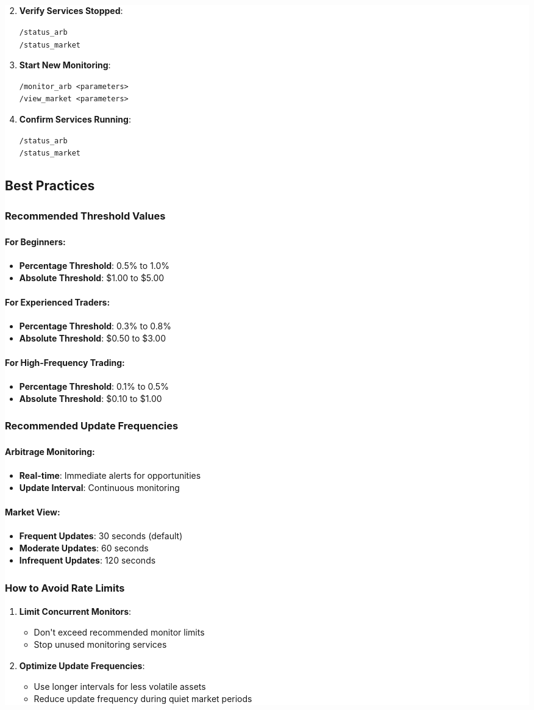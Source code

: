 2. **Verify Services Stopped**:
   ```
   /status_arb
   /status_market
   ```

3. **Start New Monitoring**:
   ```
   /monitor_arb <parameters>
   /view_market <parameters>
   ```

4. **Confirm Services Running**:
   ```
   /status_arb
   /status_market
   ```

## Best Practices

### Recommended Threshold Values

#### For Beginners:
- **Percentage Threshold**: 0.5% to 1.0%
- **Absolute Threshold**: $1.00 to $5.00

#### For Experienced Traders:
- **Percentage Threshold**: 0.3% to 0.8%
- **Absolute Threshold**: $0.50 to $3.00

#### For High-Frequency Trading:
- **Percentage Threshold**: 0.1% to 0.5%
- **Absolute Threshold**: $0.10 to $1.00

### Recommended Update Frequencies

#### Arbitrage Monitoring:
- **Real-time**: Immediate alerts for opportunities
- **Update Interval**: Continuous monitoring

#### Market View:
- **Frequent Updates**: 30 seconds (default)
- **Moderate Updates**: 60 seconds
- **Infrequent Updates**: 120 seconds

### How to Avoid Rate Limits

1. **Limit Concurrent Monitors**:
   - Don't exceed recommended monitor limits
   - Stop unused monitoring services

2. **Optimize Update Frequencies**:
   - Use longer intervals for less volatile assets
   - Reduce update frequency during quiet market periods
